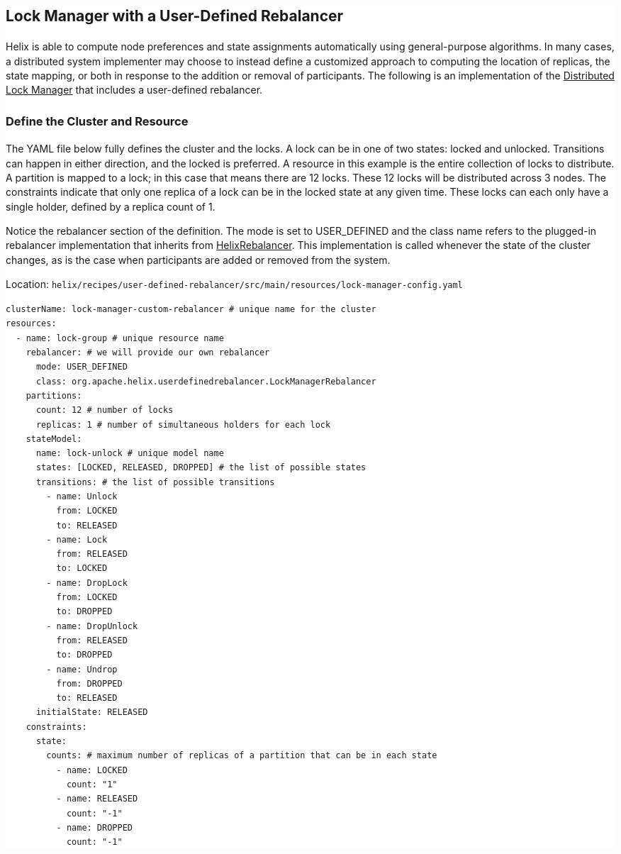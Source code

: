 

Lock Manager with a User-Defined Rebalancer
-------------------------------------------
Helix is able to compute node preferences and state assignments automatically using general-purpose algorithms. In many cases, a distributed system implementer may choose to instead define a customized approach to computing the location of replicas, the state mapping, or both in response to the addition or removal of participants. The following is an implementation of the [Distributed Lock Manager](./lock_manager.html) that includes a user-defined rebalancer.

### Define the Cluster and Resource

The YAML file below fully defines the cluster and the locks. A lock can be in one of two states: locked and unlocked. Transitions can happen in either direction, and the locked is preferred. A resource in this example is the entire collection of locks to distribute. A partition is mapped to a lock; in this case that means there are 12 locks. These 12 locks will be distributed across 3 nodes. The constraints indicate that only one replica of a lock can be in the locked state at any given time. These locks can each only have a single holder, defined by a replica count of 1.

Notice the rebalancer section of the definition. The mode is set to USER_DEFINED and the class name refers to the plugged-in rebalancer implementation that inherits from [HelixRebalancer](http://helix.apache.org/apidocs/reference/org/apache/helix/controller/rebalancer/HelixRebalancer.html). This implementation is called whenever the state of the cluster changes, as is the case when participants are added or removed from the system.

Location: `helix/recipes/user-defined-rebalancer/src/main/resources/lock-manager-config.yaml`

```
clusterName: lock-manager-custom-rebalancer # unique name for the cluster
resources:
  - name: lock-group # unique resource name
    rebalancer: # we will provide our own rebalancer
      mode: USER_DEFINED
      class: org.apache.helix.userdefinedrebalancer.LockManagerRebalancer
    partitions:
      count: 12 # number of locks
      replicas: 1 # number of simultaneous holders for each lock
    stateModel:
      name: lock-unlock # unique model name
      states: [LOCKED, RELEASED, DROPPED] # the list of possible states
      transitions: # the list of possible transitions
        - name: Unlock
          from: LOCKED
          to: RELEASED
        - name: Lock
          from: RELEASED
          to: LOCKED
        - name: DropLock
          from: LOCKED
          to: DROPPED
        - name: DropUnlock
          from: RELEASED
          to: DROPPED
        - name: Undrop
          from: DROPPED
          to: RELEASED
      initialState: RELEASED
    constraints:
      state:
        counts: # maximum number of replicas of a partition that can be in each state
          - name: LOCKED
            count: "1"
          - name: RELEASED
            count: "-1"
          - name: DROPPED
            count: "-1"
```
